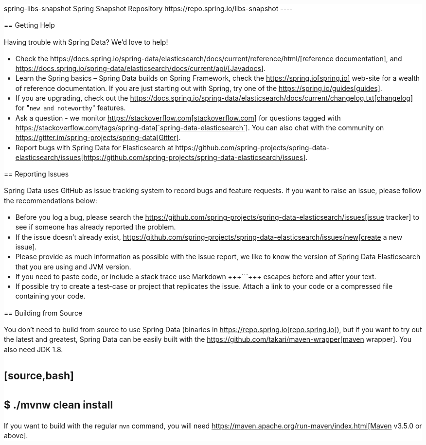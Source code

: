 <repository>
  <id>spring-libs-snapshot</id>
  <name>Spring Snapshot Repository</name>
  <url>https://repo.spring.io/libs-snapshot</url>
</repository>
----

== Getting Help

Having trouble with Spring Data? We’d love to help!

* Check the
https://docs.spring.io/spring-data/elasticsearch/docs/current/reference/html/[reference documentation], and https://docs.spring.io/spring-data/elasticsearch/docs/current/api/[Javadocs].
* Learn the Spring basics – Spring Data builds on Spring Framework, check the https://spring.io[spring.io] web-site for a wealth of reference documentation.
If you are just starting out with Spring, try one of the https://spring.io/guides[guides].
* If you are upgrading, check out the https://docs.spring.io/spring-data/elasticsearch/docs/current/changelog.txt[changelog] for "`new and noteworthy`" features.
* Ask a question - we monitor https://stackoverflow.com[stackoverflow.com] for questions tagged with https://stackoverflow.com/tags/spring-data[`spring-data-elasticsearch`].
You can also chat with the community on https://gitter.im/spring-projects/spring-data[Gitter].
* Report bugs with Spring Data for Elasticsearch at https://github.com/spring-projects/spring-data-elasticsearch/issues[https://github.com/spring-projects/spring-data-elasticsearch/issues].

== Reporting Issues

Spring Data uses GitHub as issue tracking system to record bugs and feature requests. If you want to raise an issue, please follow the recommendations below:

* Before you log a bug, please search the
https://github.com/spring-projects/spring-data-elasticsearch/issues[issue tracker] to see if someone has already reported the problem.
* If the issue doesn’t already exist, https://github.com/spring-projects/spring-data-elasticsearch/issues/new[create a new issue].
* Please provide as much information as possible with the issue report, we like to know the version of Spring Data Elasticsearch that you are using and JVM version.
* If you need to paste code, or include a stack trace use Markdown +++```+++ escapes before and after your text.
* If possible try to create a test-case or project that replicates the issue. Attach a link to your code or a compressed file containing your code.

== Building from Source

You don’t need to build from source to use Spring Data (binaries in https://repo.spring.io[repo.spring.io]), but if you want to try out the latest and greatest, Spring Data can be easily built with the https://github.com/takari/maven-wrapper[maven wrapper].
You also need JDK 1.8.

[source,bash]
----
 $ ./mvnw clean install
----

If you want to build with the regular `mvn` command, you will need https://maven.apache.org/run-maven/index.html[Maven v3.5.0 or above].
